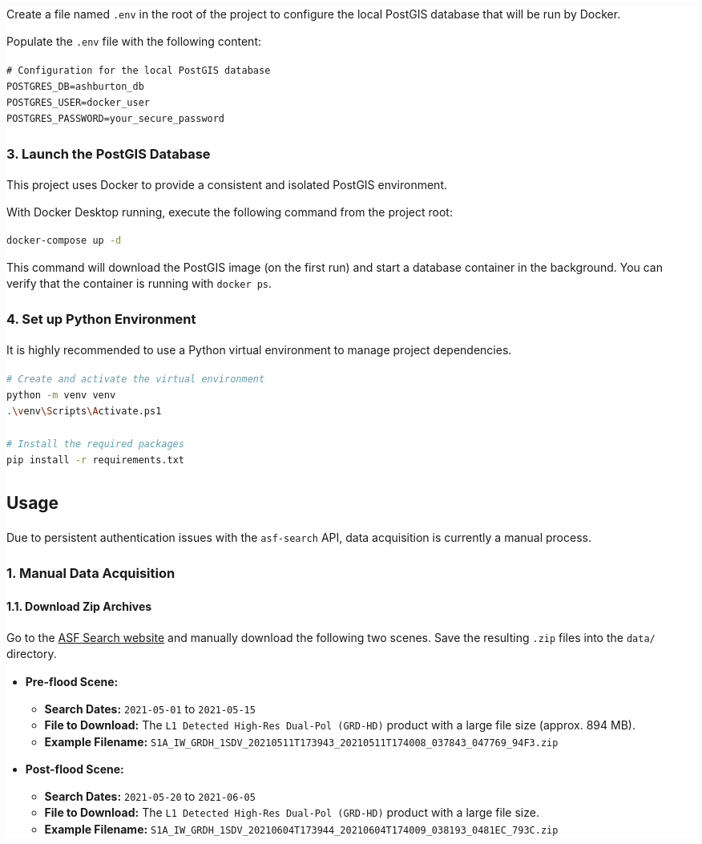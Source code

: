 Create a file named `.env` in the root of the project to configure the local PostGIS database that will be run by Docker.

Populate the `.env` file with the following content:

```env
# Configuration for the local PostGIS database
POSTGRES_DB=ashburton_db
POSTGRES_USER=docker_user
POSTGRES_PASSWORD=your_secure_password
```

### 3. Launch the PostGIS Database
This project uses Docker to provide a consistent and isolated PostGIS environment.

With Docker Desktop running, execute the following command from the project root:
```bash
docker-compose up -d
```
This command will download the PostGIS image (on the first run) and start a database container in the background. You can verify that the container is running with `docker ps`.

### 4. Set up Python Environment
It is highly recommended to use a Python virtual environment to manage project dependencies.

```bash
# Create and activate the virtual environment
python -m venv venv
.\venv\Scripts\Activate.ps1

# Install the required packages
pip install -r requirements.txt
```

## Usage

Due to persistent authentication issues with the `asf-search` API, data acquisition is currently a manual process.

### 1. Manual Data Acquisition

#### 1.1. Download Zip Archives
Go to the [ASF Search website](https://search.asf.alaska.edu/) and manually download the following two scenes. Save the resulting `.zip` files into the `data/` directory.

-   **Pre-flood Scene:**
    -   **Search Dates:** `2021-05-01` to `2021-05-15`
    -   **File to Download:** The `L1 Detected High-Res Dual-Pol (GRD-HD)` product with a large file size (approx. 894 MB).
    -   **Example Filename:** `S1A_IW_GRDH_1SDV_20210511T173943_20210511T174008_037843_047769_94F3.zip`

-   **Post-flood Scene:**
    -   **Search Dates:** `2021-05-20` to `2021-06-05`
    -   **File to Download:** The `L1 Detected High-Res Dual-Pol (GRD-HD)` product with a large file size.
    -   **Example Filename:** `S1A_IW_GRDH_1SDV_20210604T173944_20210604T174009_038193_0481EC_793C.zip`
